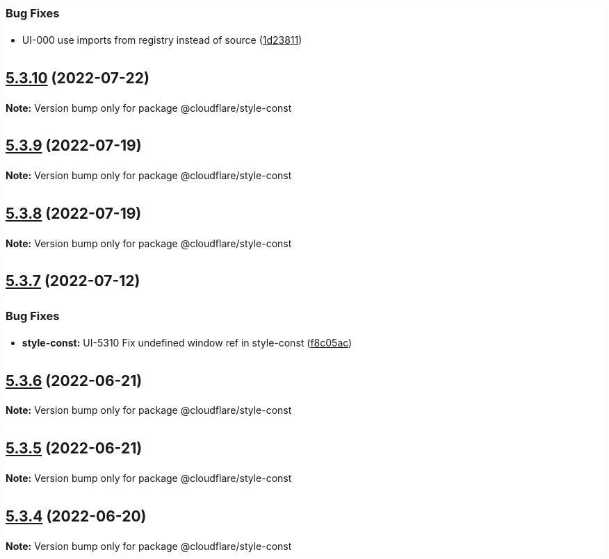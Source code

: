 ### Bug Fixes

- UI-000 use imports from registry instead of source ([1d23811](http://stash.cfops.it:7999/fe/stratus/commits/1d23811))

## [5.3.10](http://stash.cfops.it:7999/fe/stratus/compare/@cloudflare/style-const@5.3.9...@cloudflare/style-const@5.3.10) (2022-07-22)

**Note:** Version bump only for package @cloudflare/style-const

## [5.3.9](http://stash.cfops.it:7999/fe/stratus/compare/@cloudflare/style-const@5.3.8...@cloudflare/style-const@5.3.9) (2022-07-19)

**Note:** Version bump only for package @cloudflare/style-const

## [5.3.8](http://stash.cfops.it:7999/fe/stratus/compare/@cloudflare/style-const@5.3.7...@cloudflare/style-const@5.3.8) (2022-07-19)

**Note:** Version bump only for package @cloudflare/style-const

## [5.3.7](http://stash.cfops.it:7999/fe/stratus/compare/@cloudflare/style-const@5.3.6...@cloudflare/style-const@5.3.7) (2022-07-12)

### Bug Fixes

- **style-const:** UI-5310 Fix undefined window ref in style-const ([f8c05ac](http://stash.cfops.it:7999/fe/stratus/commits/f8c05ac))

## [5.3.6](http://stash.cfops.it:7999/fe/stratus/compare/@cloudflare/style-const@5.3.5...@cloudflare/style-const@5.3.6) (2022-06-21)

**Note:** Version bump only for package @cloudflare/style-const

## [5.3.5](http://stash.cfops.it:7999/fe/stratus/compare/@cloudflare/style-const@5.3.4...@cloudflare/style-const@5.3.5) (2022-06-21)

**Note:** Version bump only for package @cloudflare/style-const

## [5.3.4](http://stash.cfops.it:7999/fe/stratus/compare/@cloudflare/style-const@5.3.3...@cloudflare/style-const@5.3.4) (2022-06-20)

**Note:** Version bump only for package @cloudflare/style-const
